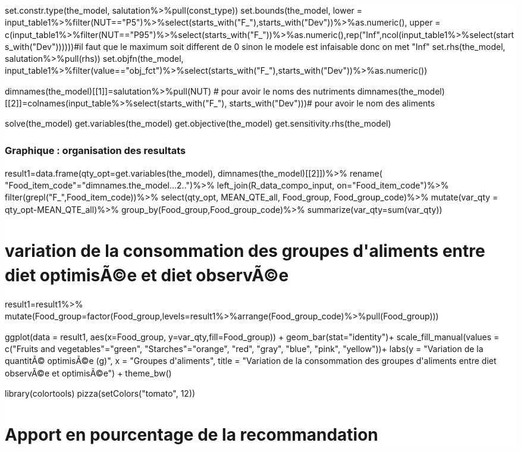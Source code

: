 set.constr.type(the_model, salutation%>%pull(const_type))
set.bounds(the_model, lower = input_table1%>%filter(NUT=="P5")%>%select(starts_with("F_"),starts_with("Dev"))%>%as.numeric(), 
           upper = c(input_table1%>%filter(NUT=="P95")%>%select(starts_with("F_"))%>%as.numeric(),rep("Inf",ncol(input_table1%>%select(starts_with("Dev"))))))#il faut que le maximum soit different de 0 sinon le modele est infaisable donc on met "Inf"
set.rhs(the_model, salutation%>%pull(rhs))
set.objfn(the_model, input_table1%>%filter(value=="obj_fct")%>%select(starts_with("F_"),starts_with("Dev"))%>%as.numeric())

dimnames(the_model)[[1]]=salutation%>%pull(NUT) # pour avoir le noms des nutriments 
dimnames(the_model)[[2]]=colnames(input_table%>%select(starts_with("F_"), starts_with("Dev")))# pour avoir le nom des aliments 

solve(the_model)
get.variables(the_model)
get.objective(the_model)
get.sensitivity.rhs(the_model)

###      Graphique : organisation des resultats

result1=data.frame(qty_opt=get.variables(the_model),
                   dimnames(the_model)[[2]])%>%
  rename( "Food_item_code"="dimnames.the_model...2..")%>%
  left_join(R_data_compo_input, on="Food_item_code")%>%
  filter(grepl("F_",Food_item_code))%>%
  select(qty_opt, MEAN_QTE_all, Food_group, Food_group_code)%>%
  mutate(var_qty = qty_opt-MEAN_QTE_all)%>%
  group_by(Food_group,Food_group_code)%>%
  summarize(var_qty=sum(var_qty))


# variation de la consommation des groupes d'aliments entre diet optimisÃ©e et diet observÃ©e

result1=result1%>%
 mutate(Food_group=factor(Food_group,levels=result1%>%arrange(Food_group_code)%>%pull(Food_group)))


ggplot(data = result1, aes(x=Food_group, y=var_qty,fill=Food_group)) +
  geom_bar(stat="identity")+
  scale_fill_manual(values = c("Fruits and vegetables"="green", "Starches"="orange", "red", "gray", "blue", "pink", "yellow"))+
  labs(y = "Variation de la quantitÃ© optimisÃ©e (g)",
       x = "Groupes d'aliments",
       title = "Variation de la consommation des groupes d'aliments entre diet observÃ©e et optimisÃ©e") +
  theme_bw()

library(colortools)
pizza(setColors("tomato", 12))

# Apport en pourcentage de la recommandation
